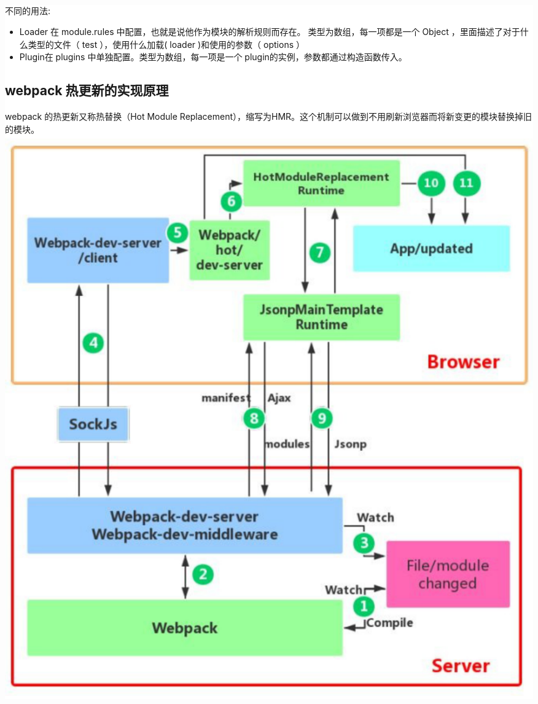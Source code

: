 不同的⽤法:
* Loader 在 module.rules 中配置，也就是说他作为模块的解析规则⽽存在。 类型为数组，每⼀项都是⼀个 Object ，⾥⾯描述了对于什么类型的⽂件（ test ），使⽤什么加载( loader )和使⽤的参数（ options ）
* Plugin在 plugins 中单独配置。类型为数组，每⼀项是⼀个 plugin的实例，参数都通过构造函数传⼊。

## webpack 热更新的实现原理
webpack 的热更新⼜称热替换（Hot Module Replacement），缩写为HMR。这个机制可以做到不⽤刷新浏览器⽽将新变更的模块替换掉旧的模块。
![](/images/6.png)
